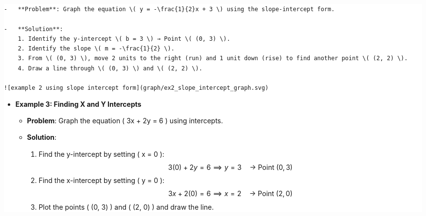     -   **Problem**: Graph the equation \( y = -\frac{1}{2}x + 3 \) using the slope-intercept form.

    -   **Solution**:
        1. Identify the y-intercept \( b = 3 \) → Point \( (0, 3) \).
        2. Identify the slope \( m = -\frac{1}{2} \).
        3. From \( (0, 3) \), move 2 units to the right (run) and 1 unit down (rise) to find another point \( (2, 2) \).
        4. Draw a line through \( (0, 3) \) and \( (2, 2) \).

    ![example 2 using slope intercept form](graph/ex2_slope_intercept_graph.svg)

-   **Example 3: Finding X and Y Intercepts**

    -   **Problem**: Graph the equation \( 3x + 2y = 6 \) using intercepts.

    -   **Solution**:
        1. Find the y-intercept by setting \( x = 0 \):
            $$
            3(0) + 2y = 6 \implies y = 3 \quad \text{→ Point } (0, 3)
            $$
        2. Find the x-intercept by setting \( y = 0 \):
            $$
            3x + 2(0) = 6 \implies x = 2 \quad \text{→ Point } (2, 0)
            $$
        3. Plot the points \( (0, 3) \) and \( (2, 0) \) and draw the line.
